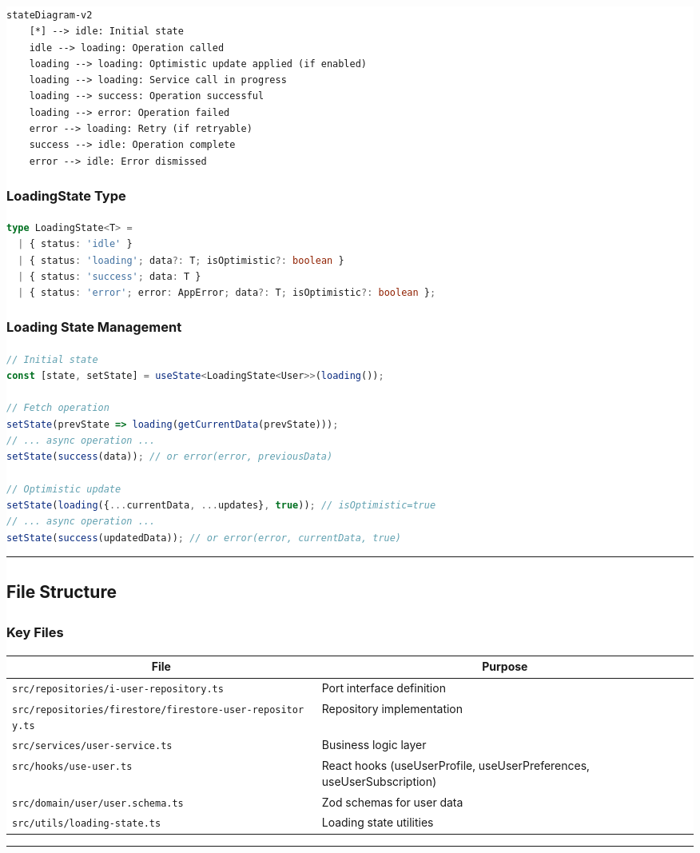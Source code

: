 ```mermaid
stateDiagram-v2
    [*] --> idle: Initial state
    idle --> loading: Operation called
    loading --> loading: Optimistic update applied (if enabled)
    loading --> loading: Service call in progress
    loading --> success: Operation successful
    loading --> error: Operation failed
    error --> loading: Retry (if retryable)
    success --> idle: Operation complete
    error --> idle: Error dismissed
```

### LoadingState Type

```typescript
type LoadingState<T> =
  | { status: 'idle' }
  | { status: 'loading'; data?: T; isOptimistic?: boolean }
  | { status: 'success'; data: T }
  | { status: 'error'; error: AppError; data?: T; isOptimistic?: boolean };
```

### Loading State Management

```typescript
// Initial state
const [state, setState] = useState<LoadingState<User>>(loading());

// Fetch operation
setState(prevState => loading(getCurrentData(prevState)));
// ... async operation ...
setState(success(data)); // or error(error, previousData)

// Optimistic update
setState(loading({...currentData, ...updates}, true)); // isOptimistic=true
// ... async operation ...
setState(success(updatedData)); // or error(error, currentData, true)
```

---

## File Structure

### Key Files

| File | Purpose |
|------|---------|
| `src/repositories/i-user-repository.ts` | Port interface definition |
| `src/repositories/firestore/firestore-user-repository.ts` | Repository implementation |
| `src/services/user-service.ts` | Business logic layer |
| `src/hooks/use-user.ts` | React hooks (useUserProfile, useUserPreferences, useUserSubscription) |
| `src/domain/user/user.schema.ts` | Zod schemas for user data |
| `src/utils/loading-state.ts` | Loading state utilities |

---